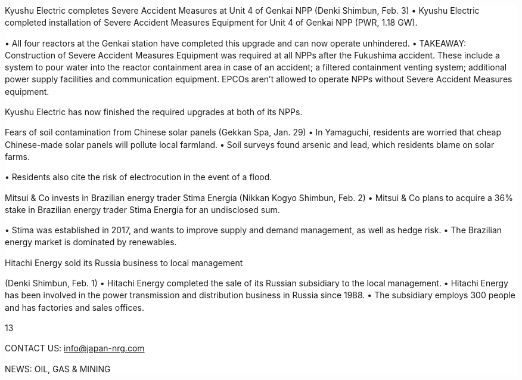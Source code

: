 Kyushu Electric completes Severe Accident Measures at Unit 4 of Genkai NPP
(Denki Shimbun, Feb. 3)
•  Kyushu Electric completed installation of Severe Accident Measures Equipment for Unit 4 of
Genkai NPP (PWR, 1.18 GW).

•  All four reactors at the Genkai station have completed this upgrade and can now operate
unhindered.
• TAKEAWAY: Construction of Severe Accident Measures Equipment was required at all NPPs after the
Fukushima accident. These include a system to pour water into the reactor containment area in case of an
accident; a filtered containment venting system; additional power supply facilities and communication
equipment. EPCOs aren’t allowed to operate NPPs without Severe Accident Measures equipment.

Kyushu Electric has now finished the required upgrades at both of its NPPs.



Fears of soil contamination from Chinese solar panels
(Gekkan Spa, Jan. 29)
•  In Yamaguchi, residents are worried that cheap Chinese-made solar panels will pollute local
farmland.
•  Soil surveys found arsenic and lead, which residents blame on solar farms.

•  Residents also cite the risk of electrocution in the event of a flood.



Mitsui & Co invests in Brazilian energy trader Stima Energia
(Nikkan Kogyo Shimbun, Feb. 2)
•  Mitsui & Co plans to acquire a 36% stake in Brazilian energy trader Stima Energia for an
undisclosed sum.

•  Stima was established in 2017, and wants to improve supply and demand management, as well as
hedge risk.
•  The Brazilian energy market is dominated by renewables.



Hitachi Energy sold its Russia business to local management

(Denki Shimbun, Feb. 1)
•  Hitachi Energy completed the sale of its Russian subsidiary to the local management.
•  Hitachi Energy has been involved in the power transmission and distribution business in Russia
since 1988.
•  The subsidiary employs 300 people and has factories and sales offices.









13


CONTACT  US: info@japan-nrg.com

NEWS:     OIL,   GAS   &  MINING


